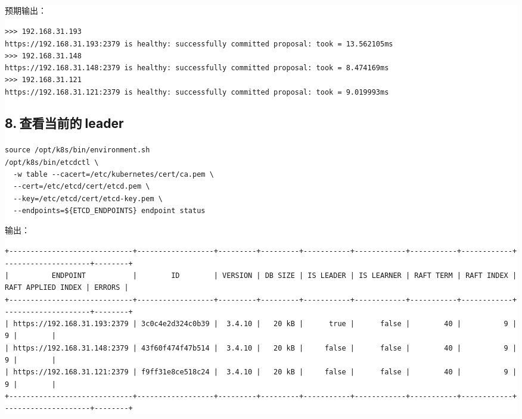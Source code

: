 预期输出：

```
>>> 192.168.31.193
https://192.168.31.193:2379 is healthy: successfully committed proposal: took = 13.562105ms
>>> 192.168.31.148
https://192.168.31.148:2379 is healthy: successfully committed proposal: took = 8.474169ms
>>> 192.168.31.121
https://192.168.31.121:2379 is healthy: successfully committed proposal: took = 9.019993ms
```

## 8. 查看当前的 leader

```
source /opt/k8s/bin/environment.sh
/opt/k8s/bin/etcdctl \
  -w table --cacert=/etc/kubernetes/cert/ca.pem \
  --cert=/etc/etcd/cert/etcd.pem \
  --key=/etc/etcd/cert/etcd-key.pem \
  --endpoints=${ETCD_ENDPOINTS} endpoint status
```

输出：

```
+-----------------------------+------------------+---------+---------+-----------+------------+-----------+------------+--------------------+--------+
|          ENDPOINT           |        ID        | VERSION | DB SIZE | IS LEADER | IS LEARNER | RAFT TERM | RAFT INDEX | RAFT APPLIED INDEX | ERRORS |
+-----------------------------+------------------+---------+---------+-----------+------------+-----------+------------+--------------------+--------+
| https://192.168.31.193:2379 | 3c0c4e2d324c0b39 |  3.4.10 |   20 kB |      true |      false |        40 |          9 |                  9 |        |
| https://192.168.31.148:2379 | 43f60f474f47b514 |  3.4.10 |   20 kB |     false |      false |        40 |          9 |                  9 |        |
| https://192.168.31.121:2379 | f9ff31e8ce518c24 |  3.4.10 |   20 kB |     false |      false |        40 |          9 |                  9 |        |
+-----------------------------+------------------+---------+---------+-----------+------------+-----------+------------+--------------------+--------+
```